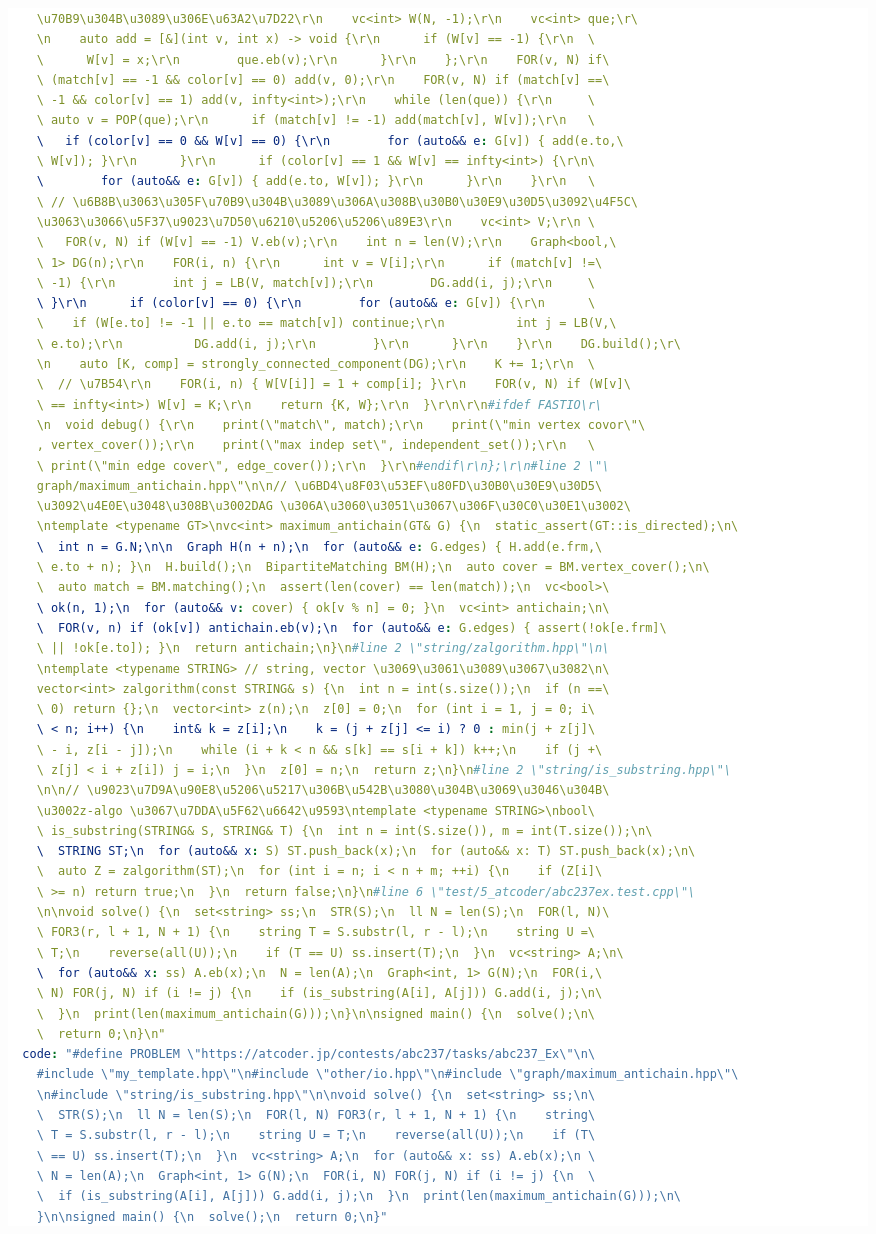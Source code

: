 ```yaml
    \u70B9\u304B\u3089\u306E\u63A2\u7D22\r\n    vc<int> W(N, -1);\r\n    vc<int> que;\r\
    \n    auto add = [&](int v, int x) -> void {\r\n      if (W[v] == -1) {\r\n  \
    \      W[v] = x;\r\n        que.eb(v);\r\n      }\r\n    };\r\n    FOR(v, N) if\
    \ (match[v] == -1 && color[v] == 0) add(v, 0);\r\n    FOR(v, N) if (match[v] ==\
    \ -1 && color[v] == 1) add(v, infty<int>);\r\n    while (len(que)) {\r\n     \
    \ auto v = POP(que);\r\n      if (match[v] != -1) add(match[v], W[v]);\r\n   \
    \   if (color[v] == 0 && W[v] == 0) {\r\n        for (auto&& e: G[v]) { add(e.to,\
    \ W[v]); }\r\n      }\r\n      if (color[v] == 1 && W[v] == infty<int>) {\r\n\
    \        for (auto&& e: G[v]) { add(e.to, W[v]); }\r\n      }\r\n    }\r\n   \
    \ // \u6B8B\u3063\u305F\u70B9\u304B\u3089\u306A\u308B\u30B0\u30E9\u30D5\u3092\u4F5C\
    \u3063\u3066\u5F37\u9023\u7D50\u6210\u5206\u5206\u89E3\r\n    vc<int> V;\r\n \
    \   FOR(v, N) if (W[v] == -1) V.eb(v);\r\n    int n = len(V);\r\n    Graph<bool,\
    \ 1> DG(n);\r\n    FOR(i, n) {\r\n      int v = V[i];\r\n      if (match[v] !=\
    \ -1) {\r\n        int j = LB(V, match[v]);\r\n        DG.add(i, j);\r\n     \
    \ }\r\n      if (color[v] == 0) {\r\n        for (auto&& e: G[v]) {\r\n      \
    \    if (W[e.to] != -1 || e.to == match[v]) continue;\r\n          int j = LB(V,\
    \ e.to);\r\n          DG.add(i, j);\r\n        }\r\n      }\r\n    }\r\n    DG.build();\r\
    \n    auto [K, comp] = strongly_connected_component(DG);\r\n    K += 1;\r\n  \
    \  // \u7B54\r\n    FOR(i, n) { W[V[i]] = 1 + comp[i]; }\r\n    FOR(v, N) if (W[v]\
    \ == infty<int>) W[v] = K;\r\n    return {K, W};\r\n  }\r\n\r\n#ifdef FASTIO\r\
    \n  void debug() {\r\n    print(\"match\", match);\r\n    print(\"min vertex covor\"\
    , vertex_cover());\r\n    print(\"max indep set\", independent_set());\r\n   \
    \ print(\"min edge cover\", edge_cover());\r\n  }\r\n#endif\r\n};\r\n#line 2 \"\
    graph/maximum_antichain.hpp\"\n\n// \u6BD4\u8F03\u53EF\u80FD\u30B0\u30E9\u30D5\
    \u3092\u4E0E\u3048\u308B\u3002DAG \u306A\u3060\u3051\u3067\u306F\u30C0\u30E1\u3002\
    \ntemplate <typename GT>\nvc<int> maximum_antichain(GT& G) {\n  static_assert(GT::is_directed);\n\
    \  int n = G.N;\n\n  Graph H(n + n);\n  for (auto&& e: G.edges) { H.add(e.frm,\
    \ e.to + n); }\n  H.build();\n  BipartiteMatching BM(H);\n  auto cover = BM.vertex_cover();\n\
    \  auto match = BM.matching();\n  assert(len(cover) == len(match));\n  vc<bool>\
    \ ok(n, 1);\n  for (auto&& v: cover) { ok[v % n] = 0; }\n  vc<int> antichain;\n\
    \  FOR(v, n) if (ok[v]) antichain.eb(v);\n  for (auto&& e: G.edges) { assert(!ok[e.frm]\
    \ || !ok[e.to]); }\n  return antichain;\n}\n#line 2 \"string/zalgorithm.hpp\"\n\
    \ntemplate <typename STRING> // string, vector \u3069\u3061\u3089\u3067\u3082\n\
    vector<int> zalgorithm(const STRING& s) {\n  int n = int(s.size());\n  if (n ==\
    \ 0) return {};\n  vector<int> z(n);\n  z[0] = 0;\n  for (int i = 1, j = 0; i\
    \ < n; i++) {\n    int& k = z[i];\n    k = (j + z[j] <= i) ? 0 : min(j + z[j]\
    \ - i, z[i - j]);\n    while (i + k < n && s[k] == s[i + k]) k++;\n    if (j +\
    \ z[j] < i + z[i]) j = i;\n  }\n  z[0] = n;\n  return z;\n}\n#line 2 \"string/is_substring.hpp\"\
    \n\n// \u9023\u7D9A\u90E8\u5206\u5217\u306B\u542B\u3080\u304B\u3069\u3046\u304B\
    \u3002z-algo \u3067\u7DDA\u5F62\u6642\u9593\ntemplate <typename STRING>\nbool\
    \ is_substring(STRING& S, STRING& T) {\n  int n = int(S.size()), m = int(T.size());\n\
    \  STRING ST;\n  for (auto&& x: S) ST.push_back(x);\n  for (auto&& x: T) ST.push_back(x);\n\
    \  auto Z = zalgorithm(ST);\n  for (int i = n; i < n + m; ++i) {\n    if (Z[i]\
    \ >= n) return true;\n  }\n  return false;\n}\n#line 6 \"test/5_atcoder/abc237ex.test.cpp\"\
    \n\nvoid solve() {\n  set<string> ss;\n  STR(S);\n  ll N = len(S);\n  FOR(l, N)\
    \ FOR3(r, l + 1, N + 1) {\n    string T = S.substr(l, r - l);\n    string U =\
    \ T;\n    reverse(all(U));\n    if (T == U) ss.insert(T);\n  }\n  vc<string> A;\n\
    \  for (auto&& x: ss) A.eb(x);\n  N = len(A);\n  Graph<int, 1> G(N);\n  FOR(i,\
    \ N) FOR(j, N) if (i != j) {\n    if (is_substring(A[i], A[j])) G.add(i, j);\n\
    \  }\n  print(len(maximum_antichain(G)));\n}\n\nsigned main() {\n  solve();\n\
    \  return 0;\n}\n"
  code: "#define PROBLEM \"https://atcoder.jp/contests/abc237/tasks/abc237_Ex\"\n\
    #include \"my_template.hpp\"\n#include \"other/io.hpp\"\n#include \"graph/maximum_antichain.hpp\"\
    \n#include \"string/is_substring.hpp\"\n\nvoid solve() {\n  set<string> ss;\n\
    \  STR(S);\n  ll N = len(S);\n  FOR(l, N) FOR3(r, l + 1, N + 1) {\n    string\
    \ T = S.substr(l, r - l);\n    string U = T;\n    reverse(all(U));\n    if (T\
    \ == U) ss.insert(T);\n  }\n  vc<string> A;\n  for (auto&& x: ss) A.eb(x);\n \
    \ N = len(A);\n  Graph<int, 1> G(N);\n  FOR(i, N) FOR(j, N) if (i != j) {\n  \
    \  if (is_substring(A[i], A[j])) G.add(i, j);\n  }\n  print(len(maximum_antichain(G)));\n\
    }\n\nsigned main() {\n  solve();\n  return 0;\n}"
```